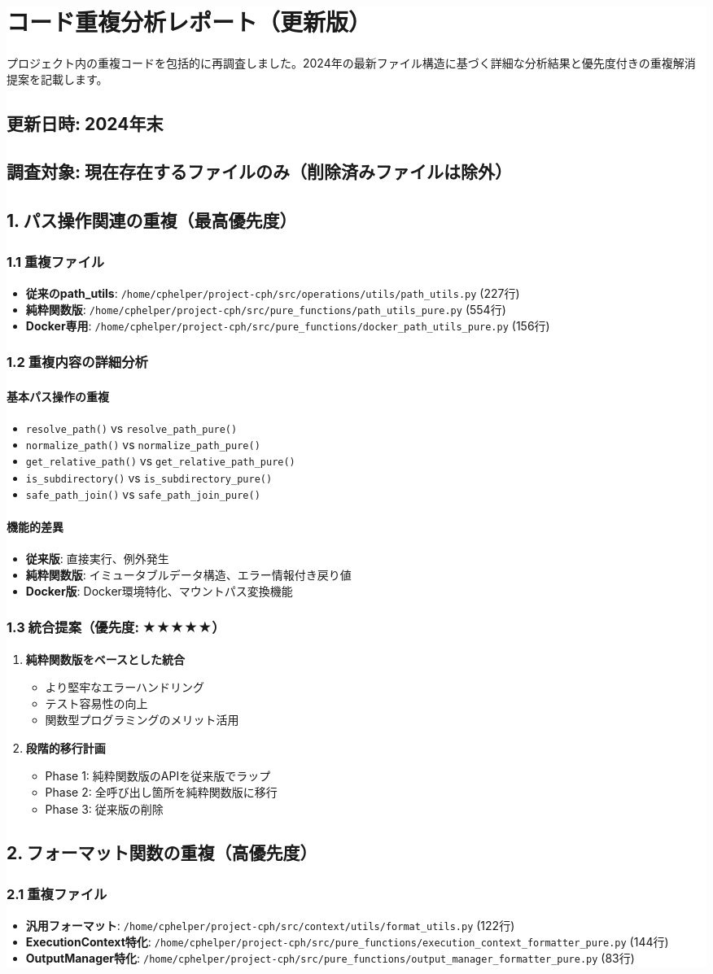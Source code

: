 # コード重複分析レポート（更新版）

プロジェクト内の重複コードを包括的に再調査しました。2024年の最新ファイル構造に基づく詳細な分析結果と優先度付きの重複解消提案を記載します。

## 更新日時: 2024年末
## 調査対象: 現在存在するファイルのみ（削除済みファイルは除外）

## 1. パス操作関連の重複（最高優先度）

### 1.1 重複ファイル
- **従来のpath_utils**: `/home/cphelper/project-cph/src/operations/utils/path_utils.py` (227行)
- **純粋関数版**: `/home/cphelper/project-cph/src/pure_functions/path_utils_pure.py` (554行)
- **Docker専用**: `/home/cphelper/project-cph/src/pure_functions/docker_path_utils_pure.py` (156行)

### 1.2 重複内容の詳細分析
#### 基本パス操作の重複
- `resolve_path()` vs `resolve_path_pure()`
- `normalize_path()` vs `normalize_path_pure()`
- `get_relative_path()` vs `get_relative_path_pure()`
- `is_subdirectory()` vs `is_subdirectory_pure()`
- `safe_path_join()` vs `safe_path_join_pure()`

#### 機能的差異
- **従来版**: 直接実行、例外発生
- **純粋関数版**: イミュータブルデータ構造、エラー情報付き戻り値
- **Docker版**: Docker環境特化、マウントパス変換機能

### 1.3 統合提案（優先度: ★★★★★）
1. **純粋関数版をベースとした統合**
   - より堅牢なエラーハンドリング
   - テスト容易性の向上
   - 関数型プログラミングのメリット活用

2. **段階的移行計画**
   - Phase 1: 純粋関数版のAPIを従来版でラップ
   - Phase 2: 全呼び出し箇所を純粋関数版に移行
   - Phase 3: 従来版の削除

## 2. フォーマット関数の重複（高優先度）

### 2.1 重複ファイル
- **汎用フォーマット**: `/home/cphelper/project-cph/src/context/utils/format_utils.py` (122行)
- **ExecutionContext特化**: `/home/cphelper/project-cph/src/pure_functions/execution_context_formatter_pure.py` (144行)
- **OutputManager特化**: `/home/cphelper/project-cph/src/pure_functions/output_manager_formatter_pure.py` (83行)

